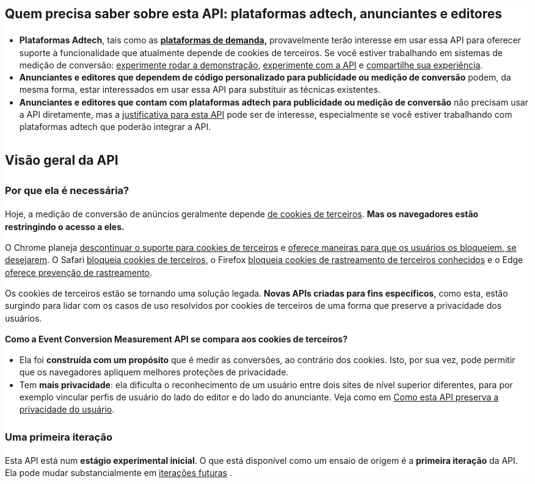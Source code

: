 ## Quem precisa saber sobre esta API: plataformas adtech, anunciantes e editores

- **Plataformas Adtech**, tais como as **[plataformas de demanda,](https://en.wikipedia.org/wiki/Demand-side_platform)** provavelmente terão interesse em usar essa API para oferecer suporte à funcionalidade que atualmente depende de cookies de terceiros. Se você estiver trabalhando em sistemas de medição de conversão: [experimente rodar a demonstração](#demo), [experimente com a API](#experiment-with-the-api) e [compartilhe sua experiência](#share-your-feedback).
- **Anunciantes e editores que dependem de código personalizado para publicidade ou medição de conversão** podem, da mesma forma, estar interessados em usar essa API para substituir as técnicas existentes.
- **Anunciantes e editores que contam com plataformas adtech para publicidade ou medição de conversão** não precisam usar a API diretamente, mas a [justificativa para esta API](#why-is-this-needed) pode ser de interesse, especialmente se você estiver trabalhando com plataformas adtech que poderão integrar a API.

## Visão geral da API

### Por que ela é necessária?

Hoje, a medição de conversão de anúncios geralmente depende [de cookies de terceiros](https://developer.mozilla.org/en-US/docs/Web/HTTP/Cookies#Third-party_cookies). **Mas os navegadores estão restringindo o acesso a eles.**

O Chrome planeja [descontinuar o suporte para cookies de terceiros](https://blog.chromium.org/2020/01/building-more-private-web-path-towards.html) e [oferece maneiras para que os usuários os bloqueiem, se desejarem](https://support.google.com/chrome/answer/95647?co=GENIE.Platform%3DDesktop&hl=en). O Safari [bloqueia cookies de terceiros](https://webkit.org/blog/10218/full-third-party-cookie-blocking-and-more/), o Firefox [bloqueia cookies de rastreamento de terceiros conhecidos](https://blog.mozilla.org/blog/2019/09/03/todays-firefox-blocks-third-party-tracking-cookies-and-cryptomining-by-default) e o Edge [oferece prevenção de rastreamento](https://support.microsoft.com/en-us/help/4533959/microsoft-edge-learn-about-tracking-prevention?ocid=EdgePrivacySettings-TrackingPrevention).

Os cookies de terceiros estão se tornando uma solução legada. **Novas APIs criadas para fins específicos**, como esta, estão surgindo para lidar com os casos de uso resolvidos por cookies de terceiros de uma forma que preserve a privacidade dos usuários.

**Como a Event Conversion Measurement API se compara aos cookies de terceiros?**

- Ela foi **construída com um propósito** que é medir as conversões, ao contrário dos cookies. Isto, por sua vez, pode permitir que os navegadores apliquem melhores proteções de privacidade.
- Tem **mais privacidade**: ela dificulta o reconhecimento de um usuário entre dois sites de nível superior diferentes, para por exemplo vincular perfis de usuário do lado do editor e do lado do anunciante. Veja como em [Como esta API preserva a privacidade do usuário](#how-this-api-preserves-user-privacy).

### Uma primeira iteração

Esta API está num **estágio experimental inicial**. O que está disponível como um ensaio de origem é a **primeira iteração** da API. Ela pode mudar substancialmente em [iterações futuras](#use-cases) .
